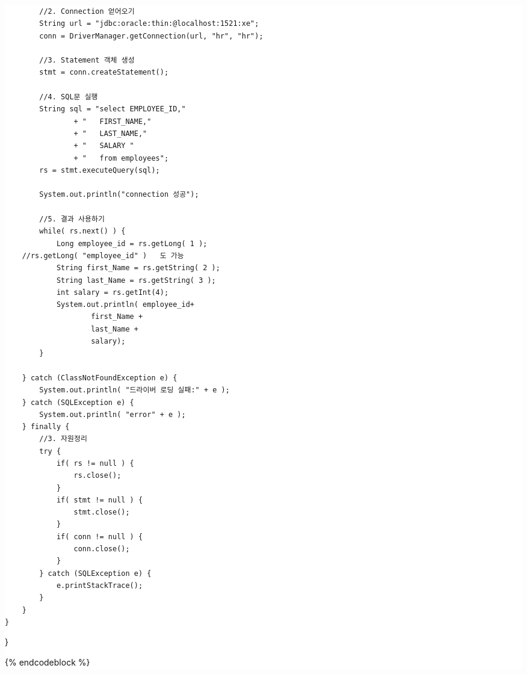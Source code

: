 			//2. Connection 얻어오기
			String url = "jdbc:oracle:thin:@localhost:1521:xe";
			conn = DriverManager.getConnection(url, "hr", "hr");

			//3. Statement 객체 생성
			stmt = conn.createStatement();

			//4. SQL문 실행
			String sql = "select EMPLOYEE_ID,"
					+ "	  FIRST_NAME,"
					+ "   LAST_NAME,"
					+ "   SALARY "
					+ "   from employees";
			rs = stmt.executeQuery(sql);

			System.out.println("connection 성공");

			//5. 결과 사용하기
			while( rs.next() ) {
				Long employee_id = rs.getLong( 1 );
        //rs.getLong( "employee_id" )   도 가능
				String first_Name = rs.getString( 2 );
				String last_Name = rs.getString( 3 );
				int salary = rs.getInt(4);
				System.out.println( employee_id+
						first_Name +
						last_Name +
						salary);
			}

		} catch (ClassNotFoundException e) {
			System.out.println( "드라이버 로딩 실패:" + e );
		} catch (SQLException e) {
			System.out.println( "error" + e );
		} finally {
			//3. 자원정리
			try {
				if( rs != null ) {
					rs.close();
				}
				if( stmt != null ) {
					stmt.close();
				}
				if( conn != null ) {
					conn.close();
				}
			} catch (SQLException e) {
				e.printStackTrace();
			}
		}
	}
}

{% endcodeblock %}
